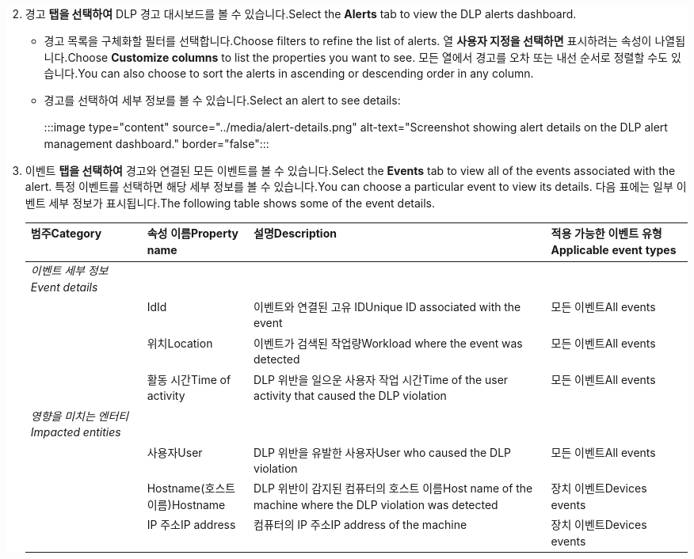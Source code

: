 2.  <span data-ttu-id="0f2d8-156">경고 **탭을 선택하여** DLP 경고 대시보드를 볼 수 있습니다.</span><span class="sxs-lookup"><span data-stu-id="0f2d8-156">Select the **Alerts** tab to view the DLP alerts dashboard.</span></span>

    -   <span data-ttu-id="0f2d8-157">경고 목록을 구체화할 필터를 선택합니다.</span><span class="sxs-lookup"><span data-stu-id="0f2d8-157">Choose filters to refine the list of alerts.</span></span> <span data-ttu-id="0f2d8-158">열 **사용자 지정을 선택하면** 표시하려는 속성이 나열됩니다.</span><span class="sxs-lookup"><span data-stu-id="0f2d8-158">Choose **Customize columns** to list the properties you want to see.</span></span> <span data-ttu-id="0f2d8-159">모든 열에서 경고를 오차 또는 내선 순서로 정렬할 수도 있습니다.</span><span class="sxs-lookup"><span data-stu-id="0f2d8-159">You can also choose to sort the alerts in ascending or descending order in any column.</span></span>
    -   <span data-ttu-id="0f2d8-160">경고를 선택하여 세부 정보를 볼 수 있습니다.</span><span class="sxs-lookup"><span data-stu-id="0f2d8-160">Select an alert to see details:</span></span>

        :::image type="content" source="../media/alert-details.png" alt-text="Screenshot showing alert details on the DLP alert management dashboard." border="false":::

1.  <span data-ttu-id="0f2d8-162">이벤트 **탭을 선택하여** 경고와 연결된 모든 이벤트를 볼 수 있습니다.</span><span class="sxs-lookup"><span data-stu-id="0f2d8-162">Select the **Events** tab to view all of the events associated with the alert.</span></span> <span data-ttu-id="0f2d8-163">특정 이벤트를 선택하면 해당 세부 정보를 볼 수 있습니다.</span><span class="sxs-lookup"><span data-stu-id="0f2d8-163">You can choose a particular event to view its details.</span></span>
    <span data-ttu-id="0f2d8-164">다음 표에는 일부 이벤트 세부 정보가 표시됩니다.</span><span class="sxs-lookup"><span data-stu-id="0f2d8-164">The following table shows some of the event details.</span></span>
    
    | <span data-ttu-id="0f2d8-165">범주</span><span class="sxs-lookup"><span data-stu-id="0f2d8-165">Category</span></span>          | <span data-ttu-id="0f2d8-166">속성 이름</span><span class="sxs-lookup"><span data-stu-id="0f2d8-166">Property name</span></span>                 | <span data-ttu-id="0f2d8-167">설명</span><span class="sxs-lookup"><span data-stu-id="0f2d8-167">Description</span></span>                                                                | <span data-ttu-id="0f2d8-168">적용 가능한 이벤트 유형</span><span class="sxs-lookup"><span data-stu-id="0f2d8-168">Applicable event types</span></span>                   |
    |-------------------|-------------------------------|----------------------------------------------------------------------------|------------------------------------------|
    |<span data-ttu-id="0f2d8-169">*이벤트 세부 정보*</span><span class="sxs-lookup"><span data-stu-id="0f2d8-169">*Event details*</span></span>||
    |      | <span data-ttu-id="0f2d8-170">Id</span><span class="sxs-lookup"><span data-stu-id="0f2d8-170">Id</span></span>                            | <span data-ttu-id="0f2d8-171">이벤트와 연결된 고유 ID</span><span class="sxs-lookup"><span data-stu-id="0f2d8-171">Unique ID associated with the event</span></span>                                        | <span data-ttu-id="0f2d8-172">모든 이벤트</span><span class="sxs-lookup"><span data-stu-id="0f2d8-172">All events</span></span>                               |
    |                   | <span data-ttu-id="0f2d8-173">위치</span><span class="sxs-lookup"><span data-stu-id="0f2d8-173">Location</span></span>                      | <span data-ttu-id="0f2d8-174">이벤트가 검색된 작업량</span><span class="sxs-lookup"><span data-stu-id="0f2d8-174">Workload where the event was detected</span></span>                                      | <span data-ttu-id="0f2d8-175">모든 이벤트</span><span class="sxs-lookup"><span data-stu-id="0f2d8-175">All events</span></span>                               |
    |                   | <span data-ttu-id="0f2d8-176">활동 시간</span><span class="sxs-lookup"><span data-stu-id="0f2d8-176">Time of activity</span></span>              | <span data-ttu-id="0f2d8-177">DLP 위반을 일으운 사용자 작업 시간</span><span class="sxs-lookup"><span data-stu-id="0f2d8-177">Time of the user activity that caused the DLP violation</span></span>                    | <span data-ttu-id="0f2d8-178">모든 이벤트</span><span class="sxs-lookup"><span data-stu-id="0f2d8-178">All events</span></span>                               |
    |<span data-ttu-id="0f2d8-179">*영향을 미치는 엔터티*</span><span class="sxs-lookup"><span data-stu-id="0f2d8-179">*Impacted entities*</span></span>||
    |  | <span data-ttu-id="0f2d8-180">사용자</span><span class="sxs-lookup"><span data-stu-id="0f2d8-180">User</span></span>                          | <span data-ttu-id="0f2d8-181">DLP 위반을 유발한 사용자</span><span class="sxs-lookup"><span data-stu-id="0f2d8-181">User who caused the DLP violation</span></span>                                          | <span data-ttu-id="0f2d8-182">모든 이벤트</span><span class="sxs-lookup"><span data-stu-id="0f2d8-182">All events</span></span>                               |
    |                   | <span data-ttu-id="0f2d8-183">Hostname(호스트 이름)</span><span class="sxs-lookup"><span data-stu-id="0f2d8-183">Hostname</span></span>                      | <span data-ttu-id="0f2d8-184">DLP 위반이 감지된 컴퓨터의 호스트 이름</span><span class="sxs-lookup"><span data-stu-id="0f2d8-184">Host name of the machine where the DLP violation was detected</span></span>              | <span data-ttu-id="0f2d8-185">장치 이벤트</span><span class="sxs-lookup"><span data-stu-id="0f2d8-185">Devices events</span></span>                           |
    |                   | <span data-ttu-id="0f2d8-186">IP 주소</span><span class="sxs-lookup"><span data-stu-id="0f2d8-186">IP address</span></span>                    | <span data-ttu-id="0f2d8-187">컴퓨터의 IP 주소</span><span class="sxs-lookup"><span data-stu-id="0f2d8-187">IP address of the machine</span></span>                                                  | <span data-ttu-id="0f2d8-188">장치 이벤트</span><span class="sxs-lookup"><span data-stu-id="0f2d8-188">Devices events</span></span>                           |